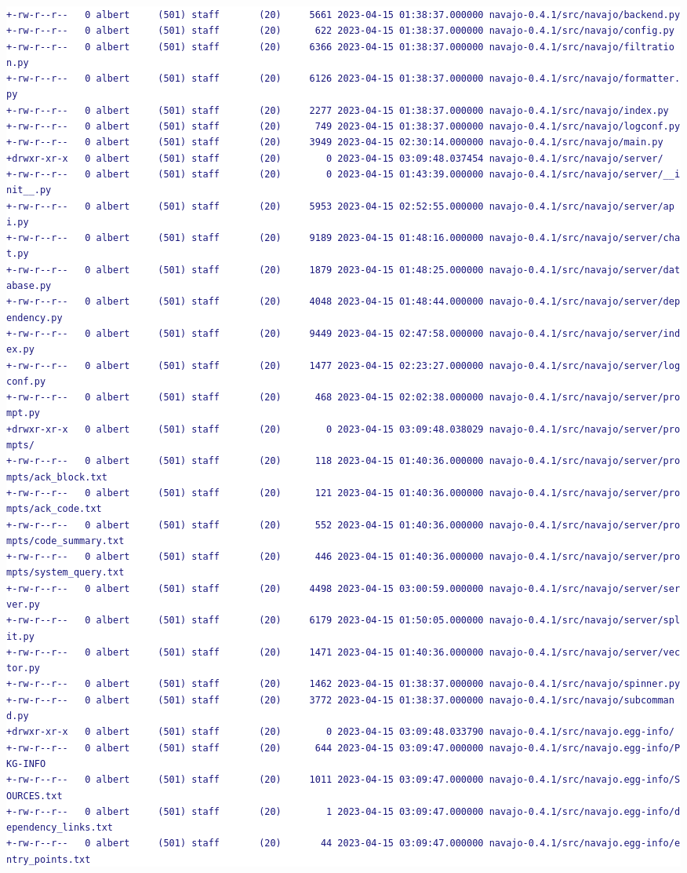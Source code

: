 ```diff
+-rw-r--r--   0 albert     (501) staff       (20)     5661 2023-04-15 01:38:37.000000 navajo-0.4.1/src/navajo/backend.py
+-rw-r--r--   0 albert     (501) staff       (20)      622 2023-04-15 01:38:37.000000 navajo-0.4.1/src/navajo/config.py
+-rw-r--r--   0 albert     (501) staff       (20)     6366 2023-04-15 01:38:37.000000 navajo-0.4.1/src/navajo/filtration.py
+-rw-r--r--   0 albert     (501) staff       (20)     6126 2023-04-15 01:38:37.000000 navajo-0.4.1/src/navajo/formatter.py
+-rw-r--r--   0 albert     (501) staff       (20)     2277 2023-04-15 01:38:37.000000 navajo-0.4.1/src/navajo/index.py
+-rw-r--r--   0 albert     (501) staff       (20)      749 2023-04-15 01:38:37.000000 navajo-0.4.1/src/navajo/logconf.py
+-rw-r--r--   0 albert     (501) staff       (20)     3949 2023-04-15 02:30:14.000000 navajo-0.4.1/src/navajo/main.py
+drwxr-xr-x   0 albert     (501) staff       (20)        0 2023-04-15 03:09:48.037454 navajo-0.4.1/src/navajo/server/
+-rw-r--r--   0 albert     (501) staff       (20)        0 2023-04-15 01:43:39.000000 navajo-0.4.1/src/navajo/server/__init__.py
+-rw-r--r--   0 albert     (501) staff       (20)     5953 2023-04-15 02:52:55.000000 navajo-0.4.1/src/navajo/server/api.py
+-rw-r--r--   0 albert     (501) staff       (20)     9189 2023-04-15 01:48:16.000000 navajo-0.4.1/src/navajo/server/chat.py
+-rw-r--r--   0 albert     (501) staff       (20)     1879 2023-04-15 01:48:25.000000 navajo-0.4.1/src/navajo/server/database.py
+-rw-r--r--   0 albert     (501) staff       (20)     4048 2023-04-15 01:48:44.000000 navajo-0.4.1/src/navajo/server/dependency.py
+-rw-r--r--   0 albert     (501) staff       (20)     9449 2023-04-15 02:47:58.000000 navajo-0.4.1/src/navajo/server/index.py
+-rw-r--r--   0 albert     (501) staff       (20)     1477 2023-04-15 02:23:27.000000 navajo-0.4.1/src/navajo/server/logconf.py
+-rw-r--r--   0 albert     (501) staff       (20)      468 2023-04-15 02:02:38.000000 navajo-0.4.1/src/navajo/server/prompt.py
+drwxr-xr-x   0 albert     (501) staff       (20)        0 2023-04-15 03:09:48.038029 navajo-0.4.1/src/navajo/server/prompts/
+-rw-r--r--   0 albert     (501) staff       (20)      118 2023-04-15 01:40:36.000000 navajo-0.4.1/src/navajo/server/prompts/ack_block.txt
+-rw-r--r--   0 albert     (501) staff       (20)      121 2023-04-15 01:40:36.000000 navajo-0.4.1/src/navajo/server/prompts/ack_code.txt
+-rw-r--r--   0 albert     (501) staff       (20)      552 2023-04-15 01:40:36.000000 navajo-0.4.1/src/navajo/server/prompts/code_summary.txt
+-rw-r--r--   0 albert     (501) staff       (20)      446 2023-04-15 01:40:36.000000 navajo-0.4.1/src/navajo/server/prompts/system_query.txt
+-rw-r--r--   0 albert     (501) staff       (20)     4498 2023-04-15 03:00:59.000000 navajo-0.4.1/src/navajo/server/server.py
+-rw-r--r--   0 albert     (501) staff       (20)     6179 2023-04-15 01:50:05.000000 navajo-0.4.1/src/navajo/server/split.py
+-rw-r--r--   0 albert     (501) staff       (20)     1471 2023-04-15 01:40:36.000000 navajo-0.4.1/src/navajo/server/vector.py
+-rw-r--r--   0 albert     (501) staff       (20)     1462 2023-04-15 01:38:37.000000 navajo-0.4.1/src/navajo/spinner.py
+-rw-r--r--   0 albert     (501) staff       (20)     3772 2023-04-15 01:38:37.000000 navajo-0.4.1/src/navajo/subcommand.py
+drwxr-xr-x   0 albert     (501) staff       (20)        0 2023-04-15 03:09:48.033790 navajo-0.4.1/src/navajo.egg-info/
+-rw-r--r--   0 albert     (501) staff       (20)      644 2023-04-15 03:09:47.000000 navajo-0.4.1/src/navajo.egg-info/PKG-INFO
+-rw-r--r--   0 albert     (501) staff       (20)     1011 2023-04-15 03:09:47.000000 navajo-0.4.1/src/navajo.egg-info/SOURCES.txt
+-rw-r--r--   0 albert     (501) staff       (20)        1 2023-04-15 03:09:47.000000 navajo-0.4.1/src/navajo.egg-info/dependency_links.txt
+-rw-r--r--   0 albert     (501) staff       (20)       44 2023-04-15 03:09:47.000000 navajo-0.4.1/src/navajo.egg-info/entry_points.txt
```